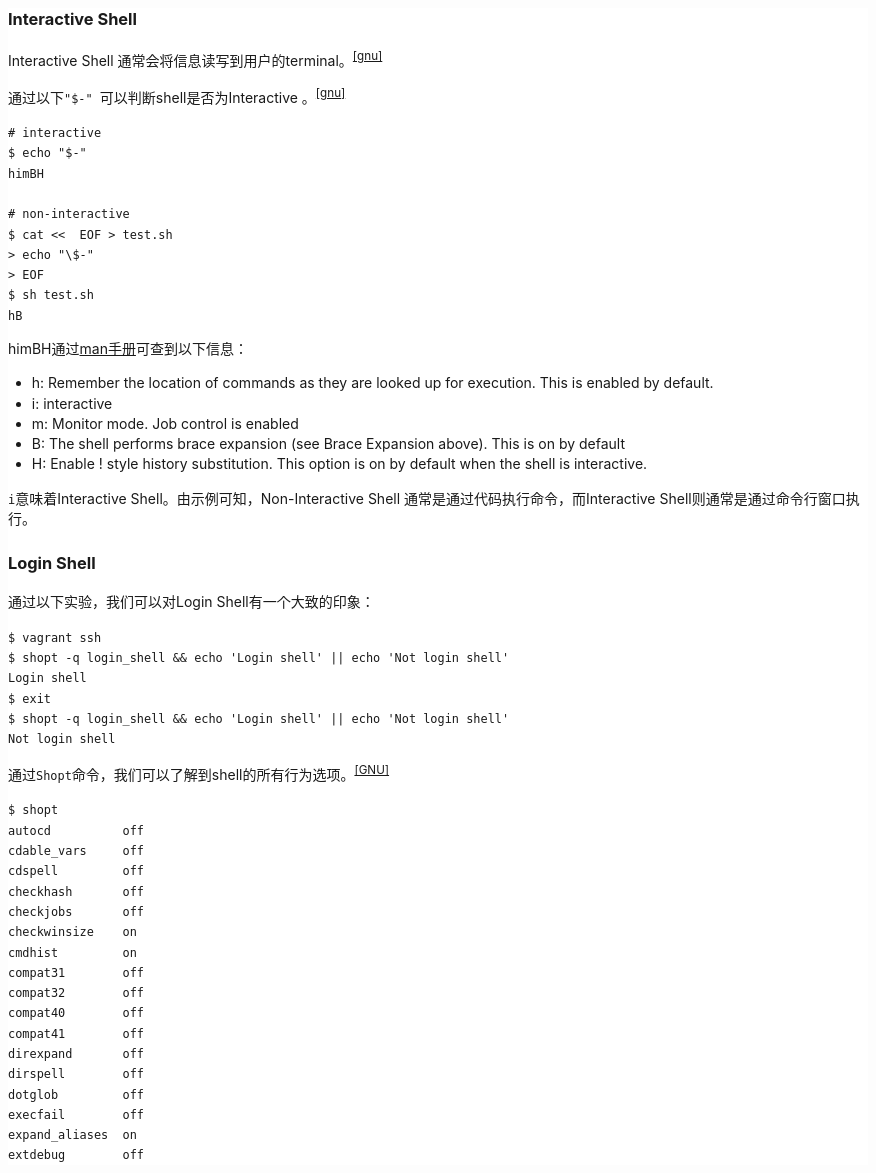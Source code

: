 ### Interactive Shell

Interactive Shell 通常会将信息读写到用户的terminal。<sup>[[gnu]](https://www.gnu.org/software/bash/manual/html_node/What-is-an-Interactive-Shell_003f.html#What-is-an-Interactive-Shell_003f)</sup> 

通过以下`"$-" `可以判断shell是否为Interactive 。<sup>[[gnu]](https://www.gnu.org/software/bash/manual/html_node/Is-this-Shell-Interactive_003f.html#Is-this-Shell-Interactive_003f)</sup>

```shell
# interactive
$ echo "$-" 
himBH 

# non-interactive
$ cat <<  EOF > test.sh
> echo "\$-" 
> EOF
$ sh test.sh
hB
```

himBH通过[man手册](https://www.man7.org/linux/man-pages/man1/bash.1.html)可查到以下信息：

- h: Remember the location of commands as they are looked up for execution.  This is enabled by default.
- i: interactive
- m: Monitor mode.  Job control is enabled
- B: The shell performs brace expansion (see Brace Expansion above).  This is on by default
- H: Enable !  style history substitution.  This option is on by default when the shell is interactive.

`i`意味着Interactive Shell。由示例可知，Non-Interactive Shell 通常是通过代码执行命令，而Interactive Shell则通常是通过命令行窗口执行。

### Login Shell

通过以下实验，我们可以对Login Shell有一个大致的印象：

```shell
$ vagrant ssh
$ shopt -q login_shell && echo 'Login shell' || echo 'Not login shell'
Login shell
$ exit
$ shopt -q login_shell && echo 'Login shell' || echo 'Not login shell'
Not login shell
```

通过`Shopt`命令，我们可以了解到shell的所有行为选项。<sup>[[GNU]](https://www.gnu.org/software/bash/manual/html_node/The-Shopt-Builtin.html)</sup>

```
$ shopt 
autocd          off
cdable_vars     off
cdspell         off
checkhash       off
checkjobs       off
checkwinsize    on
cmdhist         on
compat31        off
compat32        off
compat40        off
compat41        off
direxpand       off
dirspell        off
dotglob         off
execfail        off
expand_aliases  on
extdebug        off
```